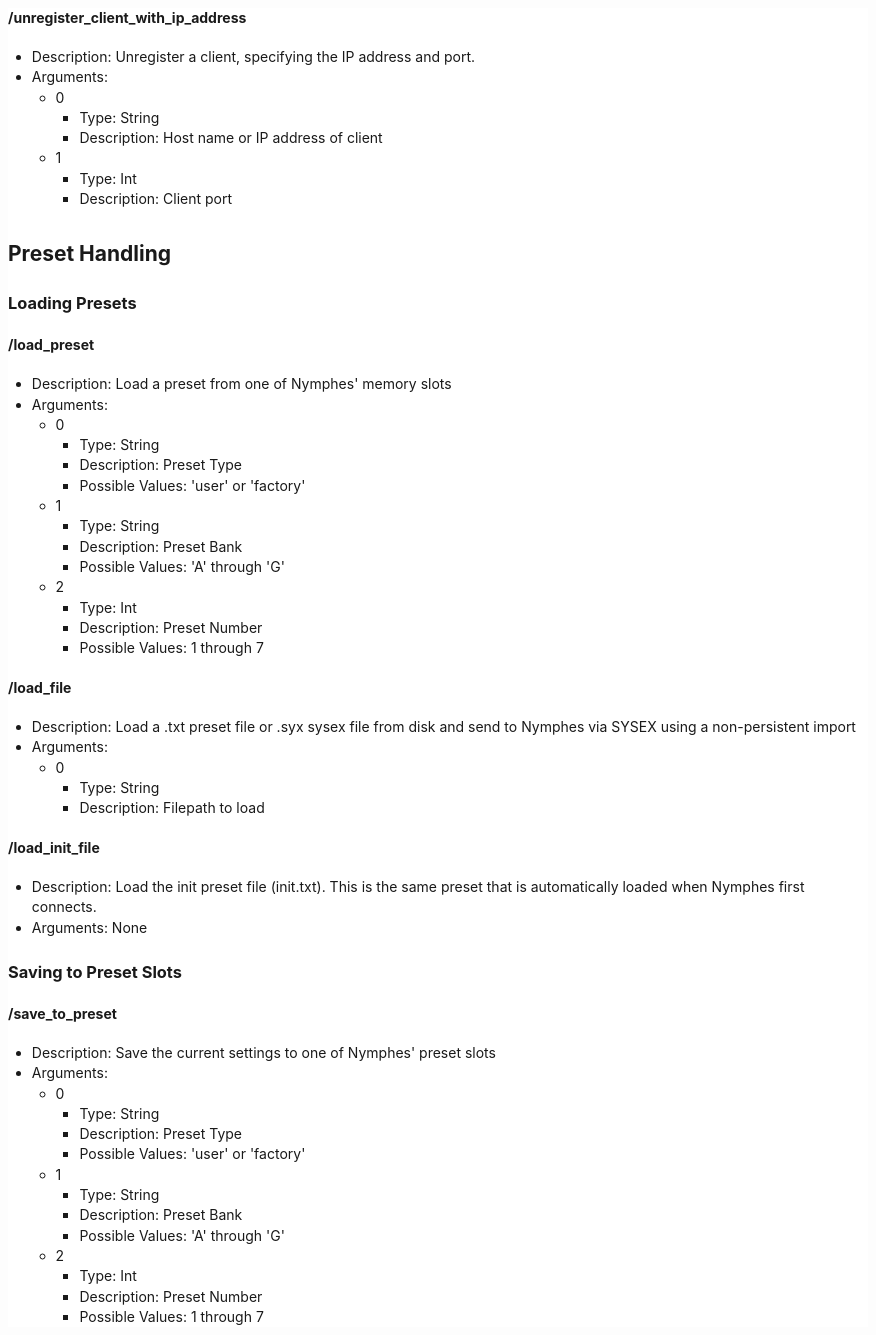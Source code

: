 #### /unregister_client_with_ip_address
- Description: Unregister a client, specifying the IP address and port.
- Arguments:
  - 0
    - Type: String
    - Description: Host name or IP address of client
  - 1
    - Type: Int
    - Description: Client port

## Preset Handling

### Loading Presets

#### /load_preset
- Description: Load a preset from one of Nymphes' memory slots
- Arguments:
  - 0
    - Type: String
    - Description: Preset Type
    - Possible Values: 'user' or 'factory'
  - 1
    - Type: String
    - Description: Preset Bank 
    - Possible Values: 'A' through 'G'
  - 2
    - Type: Int
    - Description: Preset Number 
    - Possible Values: 1 through 7

#### /load_file
- Description: Load a .txt preset file or .syx sysex file from disk and send to Nymphes via SYSEX using a non-persistent import
- Arguments:
  - 0
    - Type: String
    - Description: Filepath to load

#### /load_init_file
- Description: Load the init preset file (init.txt). This is the same preset that is automatically loaded when Nymphes first connects.
- Arguments: None

### Saving to Preset Slots

#### /save_to_preset
- Description: Save the current settings to one of Nymphes' preset slots
- Arguments:
  - 0
    - Type: String
    - Description: Preset Type
    - Possible Values: 'user' or 'factory'
  - 1
    - Type: String
    - Description: Preset Bank 
    - Possible Values: 'A' through 'G'
  - 2
    - Type: Int
    - Description: Preset Number 
    - Possible Values: 1 through 7
